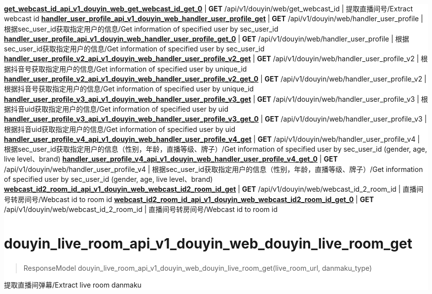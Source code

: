 [**get_webcast_id_api_v1_douyin_web_get_webcast_id_get_0**](DouyinWebAPIApi.md#get_webcast_id_api_v1_douyin_web_get_webcast_id_get_0) | **GET** /api/v1/douyin/web/get_webcast_id | 提取直播间号/Extract webcast id
[**handler_user_profile_api_v1_douyin_web_handler_user_profile_get**](DouyinWebAPIApi.md#handler_user_profile_api_v1_douyin_web_handler_user_profile_get) | **GET** /api/v1/douyin/web/handler_user_profile | 根据sec_user_id获取指定用户的信息/Get information of specified user by sec_user_id
[**handler_user_profile_api_v1_douyin_web_handler_user_profile_get_0**](DouyinWebAPIApi.md#handler_user_profile_api_v1_douyin_web_handler_user_profile_get_0) | **GET** /api/v1/douyin/web/handler_user_profile | 根据sec_user_id获取指定用户的信息/Get information of specified user by sec_user_id
[**handler_user_profile_v2_api_v1_douyin_web_handler_user_profile_v2_get**](DouyinWebAPIApi.md#handler_user_profile_v2_api_v1_douyin_web_handler_user_profile_v2_get) | **GET** /api/v1/douyin/web/handler_user_profile_v2 | 根据抖音号获取指定用户的信息/Get information of specified user by unique_id
[**handler_user_profile_v2_api_v1_douyin_web_handler_user_profile_v2_get_0**](DouyinWebAPIApi.md#handler_user_profile_v2_api_v1_douyin_web_handler_user_profile_v2_get_0) | **GET** /api/v1/douyin/web/handler_user_profile_v2 | 根据抖音号获取指定用户的信息/Get information of specified user by unique_id
[**handler_user_profile_v3_api_v1_douyin_web_handler_user_profile_v3_get**](DouyinWebAPIApi.md#handler_user_profile_v3_api_v1_douyin_web_handler_user_profile_v3_get) | **GET** /api/v1/douyin/web/handler_user_profile_v3 | 根据抖音uid获取指定用户的信息/Get information of specified user by uid
[**handler_user_profile_v3_api_v1_douyin_web_handler_user_profile_v3_get_0**](DouyinWebAPIApi.md#handler_user_profile_v3_api_v1_douyin_web_handler_user_profile_v3_get_0) | **GET** /api/v1/douyin/web/handler_user_profile_v3 | 根据抖音uid获取指定用户的信息/Get information of specified user by uid
[**handler_user_profile_v4_api_v1_douyin_web_handler_user_profile_v4_get**](DouyinWebAPIApi.md#handler_user_profile_v4_api_v1_douyin_web_handler_user_profile_v4_get) | **GET** /api/v1/douyin/web/handler_user_profile_v4 | 根据sec_user_id获取指定用户的信息（性别，年龄，直播等级、牌子）/Get information of specified user by sec_user_id (gender, age, live level、brand)
[**handler_user_profile_v4_api_v1_douyin_web_handler_user_profile_v4_get_0**](DouyinWebAPIApi.md#handler_user_profile_v4_api_v1_douyin_web_handler_user_profile_v4_get_0) | **GET** /api/v1/douyin/web/handler_user_profile_v4 | 根据sec_user_id获取指定用户的信息（性别，年龄，直播等级、牌子）/Get information of specified user by sec_user_id (gender, age, live level、brand)
[**webcast_id2_room_id_api_v1_douyin_web_webcast_id2_room_id_get**](DouyinWebAPIApi.md#webcast_id2_room_id_api_v1_douyin_web_webcast_id2_room_id_get) | **GET** /api/v1/douyin/web/webcast_id_2_room_id | 直播间号转房间号/Webcast id to room id
[**webcast_id2_room_id_api_v1_douyin_web_webcast_id2_room_id_get_0**](DouyinWebAPIApi.md#webcast_id2_room_id_api_v1_douyin_web_webcast_id2_room_id_get_0) | **GET** /api/v1/douyin/web/webcast_id_2_room_id | 直播间号转房间号/Webcast id to room id


# **douyin_live_room_api_v1_douyin_web_douyin_live_room_get**
> ResponseModel douyin_live_room_api_v1_douyin_web_douyin_live_room_get(live_room_url, danmaku_type)

提取直播间弹幕/Extract live room danmaku
